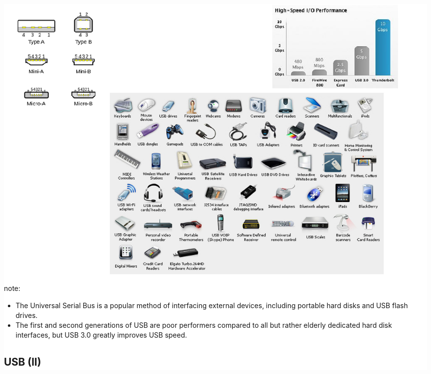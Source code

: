<img height="550px" src="img/usb.png" alt="Precios SAS">
</a>
    </div>
</div>
</div>

note:
* The Universal Serial Bus is a popular method of interfacing external devices, including portable hard disks and USB flash drives.
* The first and second generations of USB are poor performers compared to all but rather elderly dedicated hard disk interfaces, but USB 3.0 greatly improves USB speed.



## USB (II)

<div class="container">
<div class="row">
    <div class="col-xs-12 col-sm-12 col-md-12 col-lg-12 col-centered">
<a class="fancybox" href="img/usb2.png" data-fancybox-group="gallery" title="Precios SAS">